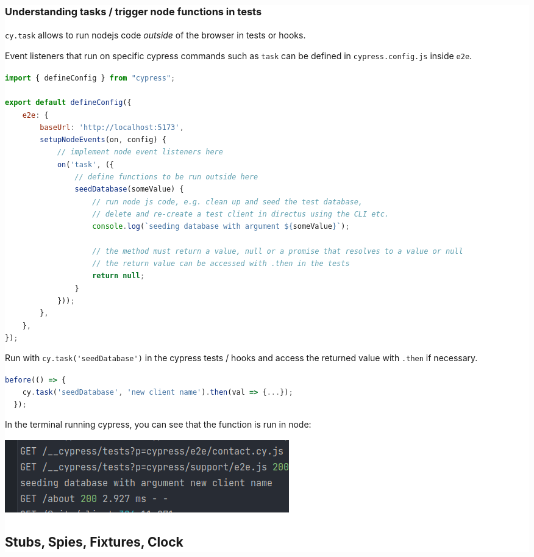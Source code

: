 ### Understanding tasks / trigger node functions in tests

`cy.task` allows to run nodejs code *outside* of the browser in tests or hooks.

Event listeners that run on specific cypress commands such as `task` can be defined in `cypress.config.js` inside `e2e`.

```javascript
import { defineConfig } from "cypress";

export default defineConfig({
    e2e: {
        baseUrl: 'http://localhost:5173',
        setupNodeEvents(on, config) {
            // implement node event listeners here
            on('task', ({
                // define functions to be run outside here
                seedDatabase(someValue) {
                    // run node js code, e.g. clean up and seed the test database,
                    // delete and re-create a test client in directus using the CLI etc.
                    console.log(`seeding database with argument ${someValue}`);

                    // the method must return a value, null or a promise that resolves to a value or null
                    // the return value can be accessed with .then in the tests
                    return null;
                }
            }));
        },
    },
});
```

Run with `cy.task('seedDatabase')` in the cypress tests / hooks and access the returned value with `.then` if necessary.

```javascript
before(() => {
    cy.task('seedDatabase', 'new client name').then(val => {...});
  });
```

In the terminal running cypress, you can see that the function is run in node:

![task output](./readme_images/tasks.png)

## Stubs, Spies, Fixtures, Clock
